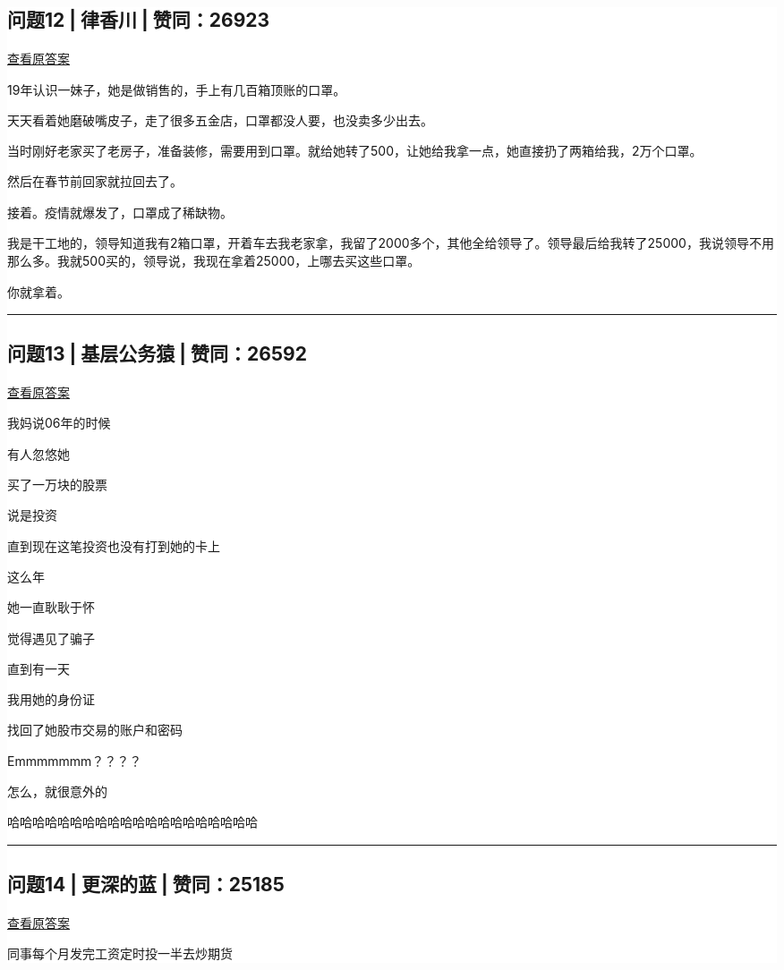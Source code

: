 ## 问题12 | 律香川 | 赞同：26923

[查看原答案](https://www.zhihu.com/question/522856095/answer/3037825453)

19年认识一妹子，她是做销售的，手上有几百箱顶账的口罩。

天天看着她磨破嘴皮子，走了很多五金店，口罩都没人要，也没卖多少出去。

当时刚好老家买了老房子，准备装修，需要用到口罩。就给她转了500，让她给我拿一点，她直接扔了两箱给我，2万个口罩。

然后在春节前回家就拉回去了。

接着。疫情就爆发了，口罩成了稀缺物。

我是干工地的，领导知道我有2箱口罩，开着车去我老家拿，我留了2000多个，其他全给领导了。领导最后给我转了25000，我说领导不用那么多。我就500买的，领导说，我现在拿着25000，上哪去买这些口罩。

你就拿着。

---

## 问题13 | 基层公务猿 | 赞同：26592

[查看原答案](https://www.zhihu.com/question/522856095/answer/3019646149)

我妈说06年的时候

有人忽悠她

买了一万块的股票

说是投资

直到现在这笔投资也没有打到她的卡上

这么年

她一直耿耿于怀

觉得遇见了骗子

直到有一天

我用她的身份证

找回了她股市交易的账户和密码

Emmmmmmm？？？？

怎么，就很意外的

哈哈哈哈哈哈哈哈哈哈哈哈哈哈哈哈哈哈哈哈

---

## 问题14 | 更深的蓝 | 赞同：25185

[查看原答案](https://www.zhihu.com/question/522856095/answer/2955821059)

同事每个月发完工资定时投一半去炒期货
